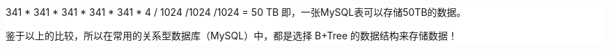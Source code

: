  341 * 341 * 341 * 341 * 341 * 4 / 1024 /1024 /1024 = 50 TB 
 即，一张MySQL表可以存储50TB的数据。

鉴于以上的比较，所以在常用的关系型数据库（MySQL）中，都是选择 B+Tree 的数据结构来存储数据！





















